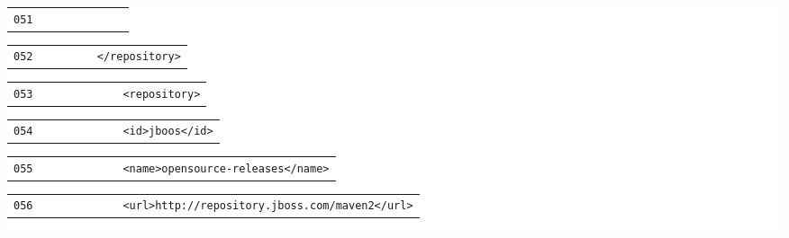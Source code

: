 <table>
<tbody>
<tr>
<td><code>051</code></td>
<td><code>            </code></td>
</tr>
</tbody>
</table>
</div>
<div>
<table>
<tbody>
<tr>
<td><code>052</code></td>
<td><code>        </code><code>&lt;/</code><code>repository</code><code>&gt;</code></td>
</tr>
</tbody>
</table>
</div>
<div>
<table>
<tbody>
<tr>
<td><code>053</code></td>
<td><code>            </code><code>&lt;</code><code>repository</code><code>&gt;</code></td>
</tr>
</tbody>
</table>
</div>
<div>
<table>
<tbody>
<tr>
<td><code>054</code></td>
<td><code>            </code><code>&lt;</code><code>id</code><code>&gt;jboos&lt;/</code><code>id</code><code>&gt;</code></td>
</tr>
</tbody>
</table>
</div>
<div>
<table>
<tbody>
<tr>
<td><code>055</code></td>
<td><code>            </code><code>&lt;</code><code>name</code><code>&gt;opensource-releases&lt;/</code><code>name</code><code>&gt;</code></td>
</tr>
</tbody>
</table>
</div>
<div>
<table>
<tbody>
<tr>
<td><code>056</code></td>
<td><code>            </code><code>&lt;</code><code>url</code><code>&gt;http://repository.jboss.com/maven2&lt;/</code><code>url</code><code>&gt;</code></td>
</tr>
</tbody>
</table>
</div>
<div>
<table>